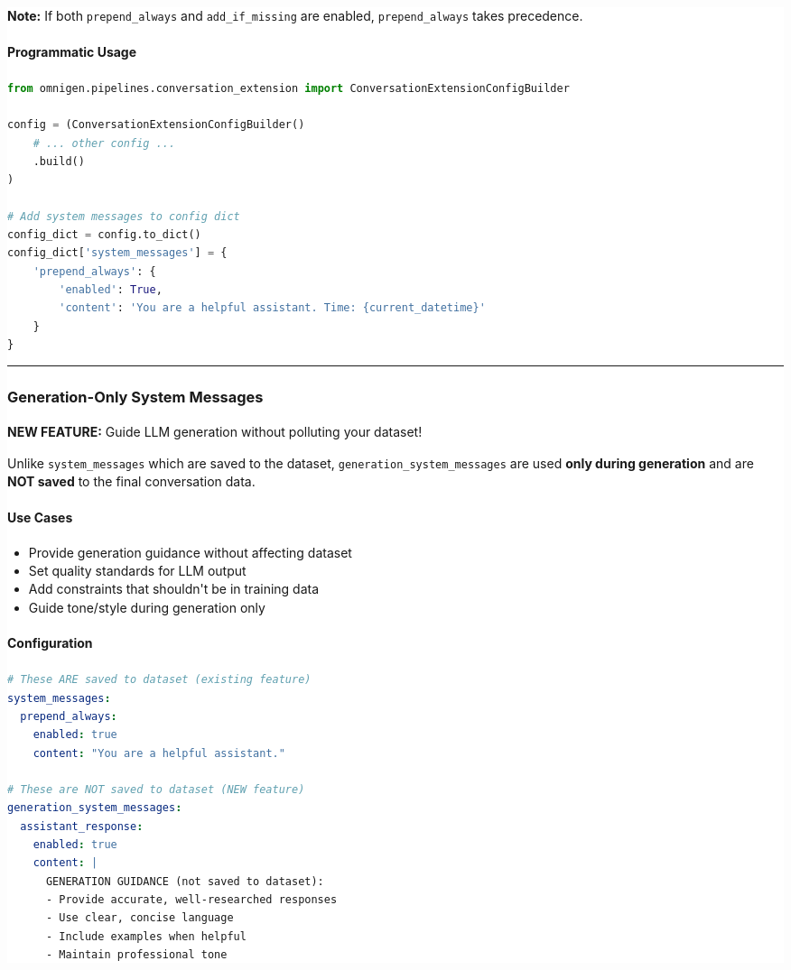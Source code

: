 ```yaml
```

**Note:** If both `prepend_always` and `add_if_missing` are enabled, `prepend_always` takes precedence.

#### Programmatic Usage

```python
from omnigen.pipelines.conversation_extension import ConversationExtensionConfigBuilder

config = (ConversationExtensionConfigBuilder()
    # ... other config ...
    .build()
)

# Add system messages to config dict
config_dict = config.to_dict()
config_dict['system_messages'] = {
    'prepend_always': {
        'enabled': True,
        'content': 'You are a helpful assistant. Time: {current_datetime}'
    }
}
```

---

### Generation-Only System Messages

**NEW FEATURE:** Guide LLM generation without polluting your dataset!

Unlike `system_messages` which are saved to the dataset, `generation_system_messages` are used **only during generation** and are **NOT saved** to the final conversation data.

#### Use Cases
- Provide generation guidance without affecting dataset
- Set quality standards for LLM output
- Add constraints that shouldn't be in training data
- Guide tone/style during generation only

#### Configuration

```yaml
# These ARE saved to dataset (existing feature)
system_messages:
  prepend_always:
    enabled: true
    content: "You are a helpful assistant."

# These are NOT saved to dataset (NEW feature)
generation_system_messages:
  assistant_response:
    enabled: true
    content: |
      GENERATION GUIDANCE (not saved to dataset):
      - Provide accurate, well-researched responses
      - Use clear, concise language
      - Include examples when helpful
      - Maintain professional tone
```
